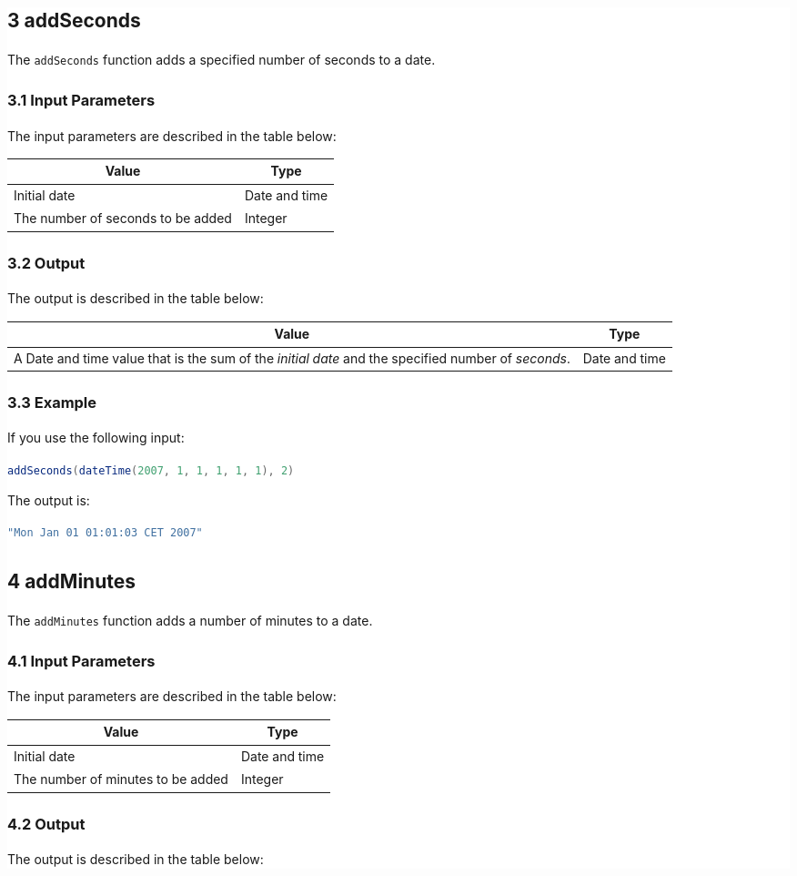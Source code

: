 ## 3 addSeconds

The `addSeconds` function adds a specified number of seconds to a date.

### 3.1 Input Parameters

The input parameters are described in the table below:

| Value                             | Type          |
| --------------------------------- | ------------- |
| Initial date                      | Date and time |
| The number of seconds to be added | Integer       |

### 3.2 Output

The output is described in the table below:

| Value                                                        | Type          |
| ------------------------------------------------------------ | ------------- |
| A Date and time value that is the sum of the *initial date* and the specified number of *seconds*. | Date and time |

### 3.3 Example

If you use the following input:

```java {linenos=false}
addSeconds(dateTime(2007, 1, 1, 1, 1, 1), 2)
```

The output is:

```java {linenos=false}
"Mon Jan 01 01:01:03 CET 2007"
```

## 4 addMinutes

The `addMinutes` function adds a number of minutes to a date.

### 4.1 Input Parameters

The input parameters are described in the table below:

| Value                             | Type          |
| --------------------------------- | ------------- |
| Initial date                      | Date and time |
| The number of minutes to be added | Integer       |

### 4.2 Output

The output is described in the table below:
